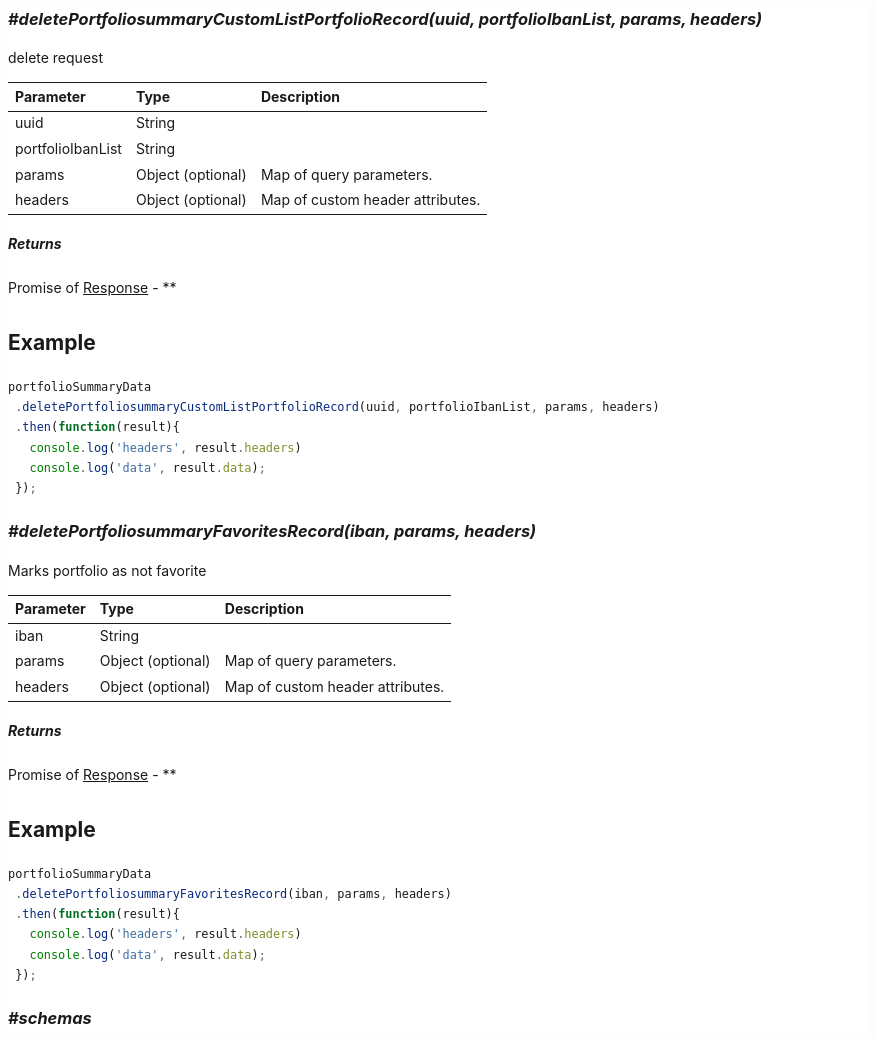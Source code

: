 ### <a name="PortfolioSummaryData_deletePortfoliosummaryCustomListPortfolioRecord"></a>*#deletePortfoliosummaryCustomListPortfolioRecord(uuid, portfolioIbanList, params, headers)*

delete request

| Parameter | Type | Description |
| :-- | :-- | :-- |
| uuid | String |  |
| portfolioIbanList | String |  |
| params | Object (optional) | Map of query parameters. |
| headers | Object (optional) | Map of custom header attributes. |

##### Returns

Promise of [Response](#Response) - **

## Example

```javascript
portfolioSummaryData
 .deletePortfoliosummaryCustomListPortfolioRecord(uuid, portfolioIbanList, params, headers)
 .then(function(result){
   console.log('headers', result.headers)
   console.log('data', result.data);
 });
```

### <a name="PortfolioSummaryData_deletePortfoliosummaryFavoritesRecord"></a>*#deletePortfoliosummaryFavoritesRecord(iban, params, headers)*

Marks portfolio as not favorite

| Parameter | Type | Description |
| :-- | :-- | :-- |
| iban | String |  |
| params | Object (optional) | Map of query parameters. |
| headers | Object (optional) | Map of custom header attributes. |

##### Returns

Promise of [Response](#Response) - **

## Example

```javascript
portfolioSummaryData
 .deletePortfoliosummaryFavoritesRecord(iban, params, headers)
 .then(function(result){
   console.log('headers', result.headers)
   console.log('data', result.data);
 });
```
### <a name="PortfolioSummaryData_schemas"></a>*#schemas*
